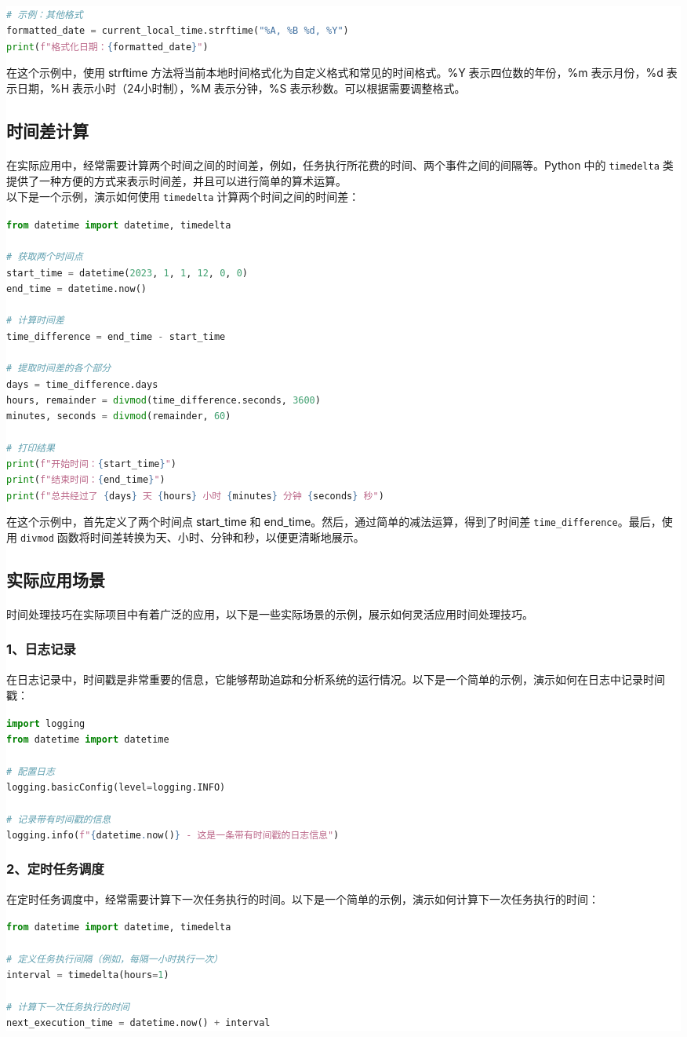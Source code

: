 ```python
# 示例：其他格式
formatted_date = current_local_time.strftime("%A, %B %d, %Y")
print(f"格式化日期：{formatted_date}")
```
在这个示例中，使用 strftime 方法将当前本地时间格式化为自定义格式和常见的时间格式。%Y 表示四位数的年份，%m 表示月份，%d 表示日期，%H 表示小时（24小时制），%M 表示分钟，%S 表示秒数。可以根据需要调整格式。
<a name="HAgHB"></a>
## 时间差计算
在实际应用中，经常需要计算两个时间之间的时间差，例如，任务执行所花费的时间、两个事件之间的间隔等。Python 中的 `timedelta` 类提供了一种方便的方式来表示时间差，并且可以进行简单的算术运算。<br />以下是一个示例，演示如何使用 `timedelta` 计算两个时间之间的时间差：
```python
from datetime import datetime, timedelta

# 获取两个时间点
start_time = datetime(2023, 1, 1, 12, 0, 0)
end_time = datetime.now()

# 计算时间差
time_difference = end_time - start_time

# 提取时间差的各个部分
days = time_difference.days
hours, remainder = divmod(time_difference.seconds, 3600)
minutes, seconds = divmod(remainder, 60)

# 打印结果
print(f"开始时间：{start_time}")
print(f"结束时间：{end_time}")
print(f"总共经过了 {days} 天 {hours} 小时 {minutes} 分钟 {seconds} 秒")
```
在这个示例中，首先定义了两个时间点 start_time 和 end_time。然后，通过简单的减法运算，得到了时间差 `time_difference`。最后，使用 `divmod` 函数将时间差转换为天、小时、分钟和秒，以便更清晰地展示。
<a name="lzamQ"></a>
## 实际应用场景
时间处理技巧在实际项目中有着广泛的应用，以下是一些实际场景的示例，展示如何灵活应用时间处理技巧。
<a name="jsbNY"></a>
### 1、日志记录
在日志记录中，时间戳是非常重要的信息，它能够帮助追踪和分析系统的运行情况。以下是一个简单的示例，演示如何在日志中记录时间戳：
```python
import logging
from datetime import datetime

# 配置日志
logging.basicConfig(level=logging.INFO)

# 记录带有时间戳的信息
logging.info(f"{datetime.now()} - 这是一条带有时间戳的日志信息")
```
<a name="dSGSr"></a>
### 2、定时任务调度
在定时任务调度中，经常需要计算下一次任务执行的时间。以下是一个简单的示例，演示如何计算下一次任务执行的时间：
```python
from datetime import datetime, timedelta

# 定义任务执行间隔（例如，每隔一小时执行一次）
interval = timedelta(hours=1)

# 计算下一次任务执行的时间
next_execution_time = datetime.now() + interval

```